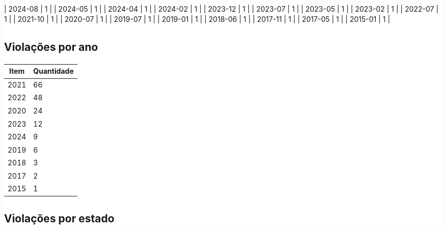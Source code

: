 | 2024-08 | 1 |
| 2024-05 | 1 |
| 2024-04 | 1 |
| 2024-02 | 1 |
| 2023-12 | 1 |
| 2023-07 | 1 |
| 2023-05 | 1 |
| 2023-02 | 1 |
| 2022-07 | 1 |
| 2021-10 | 1 |
| 2020-07 | 1 |
| 2019-07 | 1 |
| 2019-01 | 1 |
| 2018-06 | 1 |
| 2017-11 | 1 |
| 2017-05 | 1 |
| 2015-01 | 1 |

## Violações por ano

| Item | Quantidade |
|------|------------|
| 2021 | 66 |
| 2022 | 48 |
| 2020 | 24 |
| 2023 | 12 |
| 2024 | 9 |
| 2019 | 6 |
| 2018 | 3 |
| 2017 | 2 |
| 2015 | 1 |

## Violações por estado
